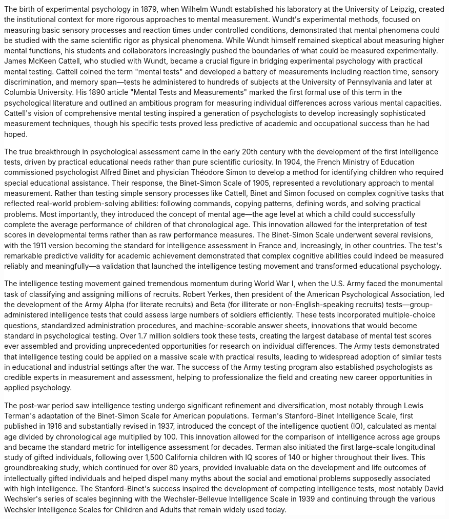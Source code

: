 The birth of experimental psychology in 1879, when Wilhelm Wundt established his laboratory at the University of Leipzig, created the institutional context for more rigorous approaches to mental measurement. Wundt's experimental methods, focused on measuring basic sensory processes and reaction times under controlled conditions, demonstrated that mental phenomena could be studied with the same scientific rigor as physical phenomena. While Wundt himself remained skeptical about measuring higher mental functions, his students and collaborators increasingly pushed the boundaries of what could be measured experimentally. James McKeen Cattell, who studied with Wundt, became a crucial figure in bridging experimental psychology with practical mental testing. Cattell coined the term "mental tests" and developed a battery of measurements including reaction time, sensory discrimination, and memory span—tests he administered to hundreds of subjects at the University of Pennsylvania and later at Columbia University. His 1890 article "Mental Tests and Measurements" marked the first formal use of this term in the psychological literature and outlined an ambitious program for measuring individual differences across various mental capacities. Cattell's vision of comprehensive mental testing inspired a generation of psychologists to develop increasingly sophisticated measurement techniques, though his specific tests proved less predictive of academic and occupational success than he had hoped.

The true breakthrough in psychological assessment came in the early 20th century with the development of the first intelligence tests, driven by practical educational needs rather than pure scientific curiosity. In 1904, the French Ministry of Education commissioned psychologist Alfred Binet and physician Théodore Simon to develop a method for identifying children who required special educational assistance. Their response, the Binet-Simon Scale of 1905, represented a revolutionary approach to mental measurement. Rather than testing simple sensory processes like Cattell, Binet and Simon focused on complex cognitive tasks that reflected real-world problem-solving abilities: following commands, copying patterns, defining words, and solving practical problems. Most importantly, they introduced the concept of mental age—the age level at which a child could successfully complete the average performance of children of that chronological age. This innovation allowed for the interpretation of test scores in developmental terms rather than as raw performance measures. The Binet-Simon Scale underwent several revisions, with the 1911 version becoming the standard for intelligence assessment in France and, increasingly, in other countries. The test's remarkable predictive validity for academic achievement demonstrated that complex cognitive abilities could indeed be measured reliably and meaningfully—a validation that launched the intelligence testing movement and transformed educational psychology.

The intelligence testing movement gained tremendous momentum during World War I, when the U.S. Army faced the monumental task of classifying and assigning millions of recruits. Robert Yerkes, then president of the American Psychological Association, led the development of the Army Alpha (for literate recruits) and Beta (for illiterate or non-English-speaking recruits) tests—group-administered intelligence tests that could assess large numbers of soldiers efficiently. These tests incorporated multiple-choice questions, standardized administration procedures, and machine-scorable answer sheets, innovations that would become standard in psychological testing. Over 1.7 million soldiers took these tests, creating the largest database of mental test scores ever assembled and providing unprecedented opportunities for research on individual differences. The Army tests demonstrated that intelligence testing could be applied on a massive scale with practical results, leading to widespread adoption of similar tests in educational and industrial settings after the war. The success of the Army testing program also established psychologists as credible experts in measurement and assessment, helping to professionalize the field and creating new career opportunities in applied psychology.

The post-war period saw intelligence testing undergo significant refinement and diversification, most notably through Lewis Terman's adaptation of the Binet-Simon Scale for American populations. Terman's Stanford-Binet Intelligence Scale, first published in 1916 and substantially revised in 1937, introduced the concept of the intelligence quotient (IQ), calculated as mental age divided by chronological age multiplied by 100. This innovation allowed for the comparison of intelligence across age groups and became the standard metric for intelligence assessment for decades. Terman also initiated the first large-scale longitudinal study of gifted individuals, following over 1,500 California children with IQ scores of 140 or higher throughout their lives. This groundbreaking study, which continued for over 80 years, provided invaluable data on the development and life outcomes of intellectually gifted individuals and helped dispel many myths about the social and emotional problems supposedly associated with high intelligence. The Stanford-Binet's success inspired the development of competing intelligence tests, most notably David Wechsler's series of scales beginning with the Wechsler-Bellevue Intelligence Scale in 1939 and continuing through the various Wechsler Intelligence Scales for Children and Adults that remain widely used today.

